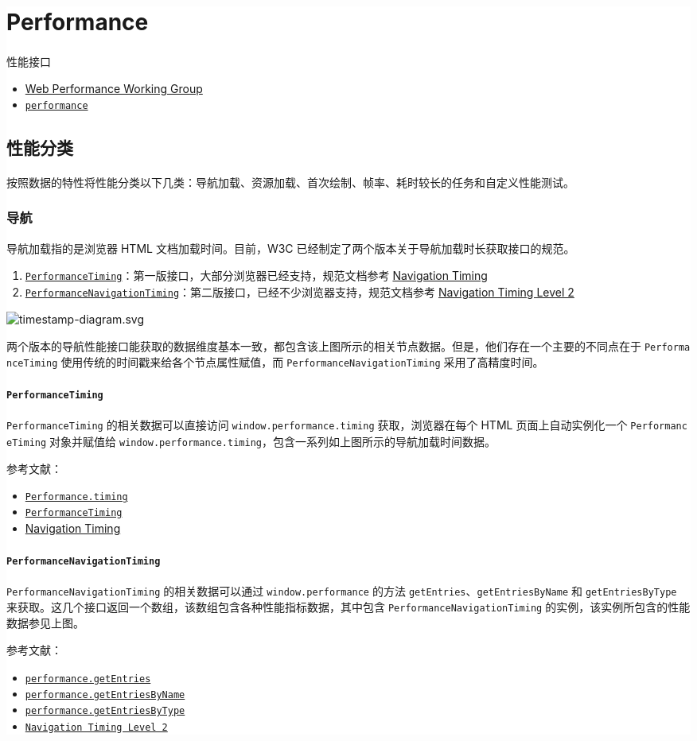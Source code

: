 # Performance

性能接口

- [Web Performance Working Group](https://www.w3.org/webperf/)
- [`performance`](https://developer.mozilla.org/en-US/docs/Web/API/Performance)

## 性能分类

按照数据的特性将性能分类以下几类：导航加载、资源加载、首次绘制、帧率、耗时较长的任务和自定义性能测试。

### 导航

导航加载指的是浏览器 HTML 文档加载时间。目前，W3C 已经制定了两个版本关于导航加载时长获取接口的规范。

1. [`Performance​Timing`](https://developer.mozilla.org/en-US/docs/Web/API/PerformanceTiming)：第一版接口，大部分浏览器已经支持，规范文档参考 [Navigation Timing](https://www.w3.org/TR/navigation-timing/#sec-navigation-timing-interface)
2. [`PerformanceNavigationTiming`](https://developer.mozilla.org/en-US/docs/Web/API/PerformanceNavigationTiming)：第二版接口，已经不少浏览器支持，规范文档参考 [Navigation Timing Level 2](https://w3c.github.io/navigation-timing/#sec-PerformanceNavigationTiming)

![timestamp-diagram.svg](./timestamp-diagram.svg)

两个版本的导航性能接口能获取的数据维度基本一致，都包含该上图所示的相关节点数据。但是，他们存在一个主要的不同点在于 `Performance​Timing` 使用传统的时间戳来给各个节点属性赋值，而 `PerformanceNavigationTiming` 采用了高精度时间。

#### `Performance​Timing`

`Performance​Timing` 的相关数据可以直接访问 `window.performance.timing` 获取，浏览器在每个 HTML 页面上自动实例化一个 `PerformanceTiming` 对象并赋值给 `window.performance.timing`，包含一系列如上图所示的导航加载时间数据。

参考文献：

- [`Performance​.timing`](https://developer.mozilla.org/en-US/docs/Web/API/Performance/timing)
- [`Performance​Timing`](https://developer.mozilla.org/en-US/docs/Web/API/PerformanceTiming)
- [Navigation Timing](https://www.w3.org/TR/navigation-timing)

#### `PerformanceNavigationTiming`

`PerformanceNavigationTiming` 的相关数据可以通过 `window.performance` 的方法 `getEntries`、`getEntriesByName` 和 `getEntriesByType` 来获取。这几个接口返回一个数组，该数组包含各种性能指标数据，其中包含 `PerformanceNavigationTiming` 的实例，该实例所包含的性能数据参见上图。

参考文献：

- [`performance.getEntries`](https://developer.mozilla.org/en-US/docs/Web/API/Performance/getEntries)
- [`performance.getEntriesByName`](https://developer.mozilla.org/en-US/docs/Web/API/Performance/getEntriesByName)
- [`performance.getEntriesByType`](https://developer.mozilla.org/en-US/docs/Web/API/Performance/getEntriesByType)
- [`Navigation Timing Level 2`](https://w3c.github.io/navigation-timing)
